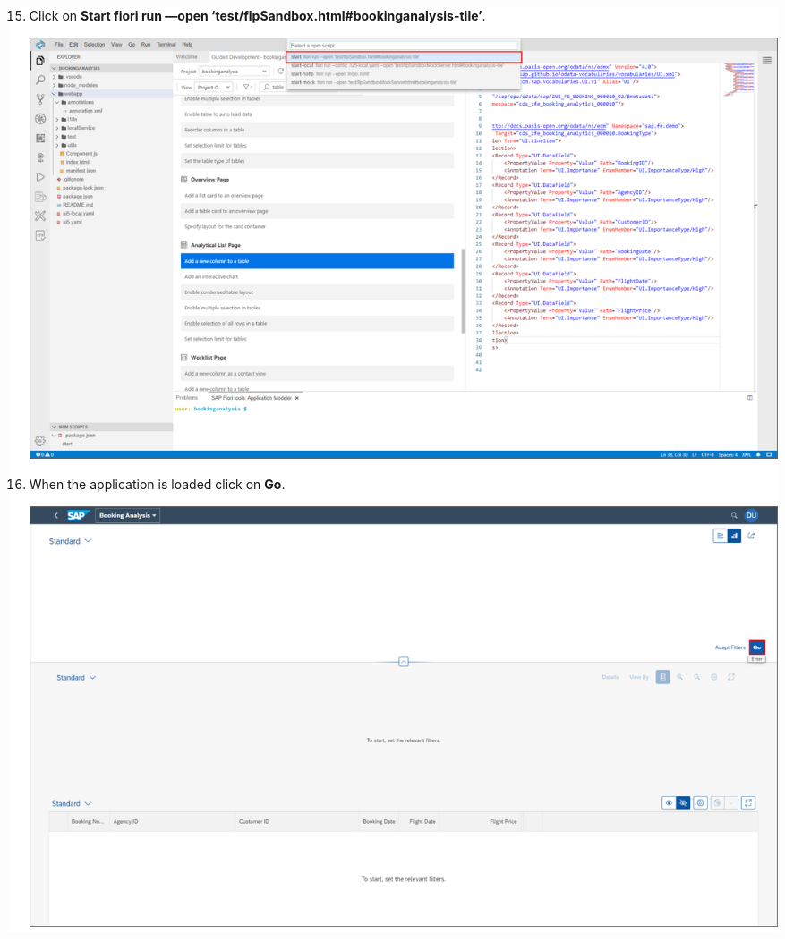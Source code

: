
15. Click on **Start fiori run —open ‘test/flpSandbox.html#bookinganalysis-tile’**.

    ![](fiori/unit1/img_033.png)


16. When the application is loaded click on **Go**.

    ![](fiori/unit1/img_034.png)
